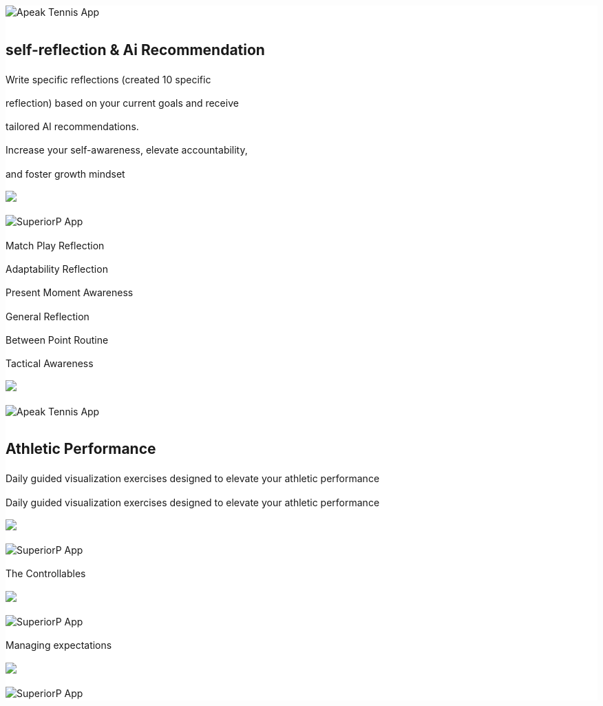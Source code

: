 ![Apeak Tennis App](https://www.apeak.com/_next/image?url=%2F_next%2Fstatic%2Fimage%2Fsrc%2FPages%2FMain%2FAppInfo%2FAssets%2FIcons%2Fpurpose.d2698da4fa1d019b62bc657deb5d2711.png&w=828&q=75)

## self-reflection &   Ai Recommendation

Write specific reflections (created 10 specific

reflection) based on your current goals and receive

tailored AI recommendations.

Increase your self-awareness, elevate accountability,

and foster growth mindset

![](<Base64-Image-Removed>)

![SuperiorP App](https://apeak.azureedge.net/assets/atweb/pppp.png)

Match Play Reflection

Adaptability Reflection

Present Moment Awareness

General Reflection

Between Point Routine

Tactical Awareness

![](<Base64-Image-Removed>)

![Apeak Tennis App](https://www.apeak.com/_next/image?url=%2F_next%2Fstatic%2Fimage%2Fsrc%2FPages%2FMain%2FAppInfo%2FAssets%2FIcons%2Fathicon.e14f7b0529a6c0e352b0d51320256089.png&w=828&q=75)

## Athletic Performance

Daily guided visualization exercises designed to elevate your athletic performance

Daily guided visualization exercises designed to elevate your athletic performance

![](<Base64-Image-Removed>)

![SuperiorP App](<Base64-Image-Removed>)

The Controllables

![](<Base64-Image-Removed>)

![SuperiorP App](<Base64-Image-Removed>)

Managing expectations

![](<Base64-Image-Removed>)

![SuperiorP App](<Base64-Image-Removed>)
